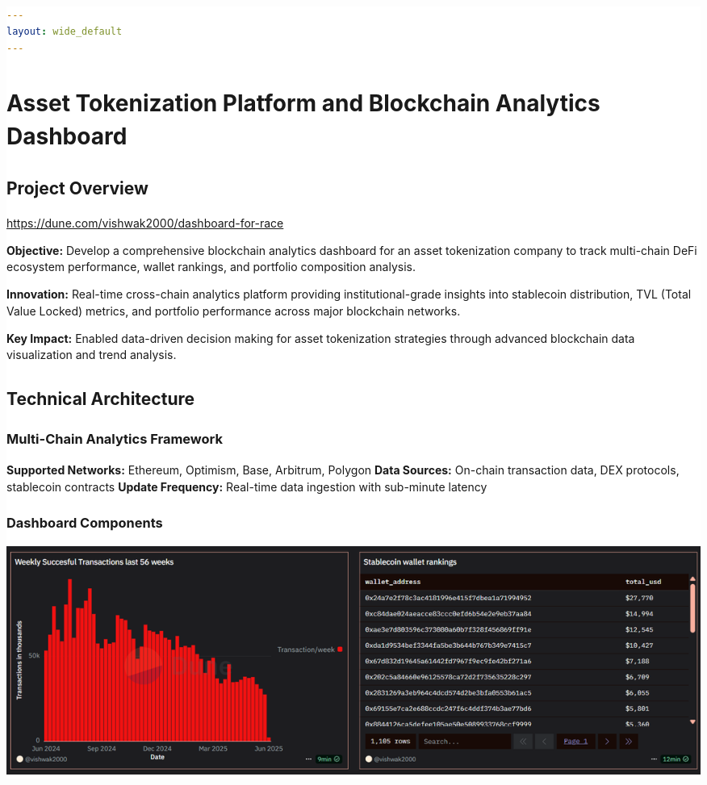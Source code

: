```yaml
---
layout: wide_default
---
```


# Asset Tokenization Platform and Blockchain Analytics Dashboard

## Project Overview

https://dune.com/vishwak2000/dashboard-for-race

**Objective:** Develop a comprehensive blockchain analytics dashboard for an asset tokenization company to track multi-chain DeFi ecosystem performance, wallet rankings, and portfolio composition analysis.

**Innovation:** Real-time cross-chain analytics platform providing institutional-grade insights into stablecoin distribution, TVL (Total Value Locked) metrics, and portfolio performance across major blockchain networks.

**Key Impact:** Enabled data-driven decision making for asset tokenization strategies through advanced blockchain data visualization and trend analysis.

## Technical Architecture

### Multi-Chain Analytics Framework
**Supported Networks:** Ethereum, Optimism, Base, Arbitrum, Polygon
**Data Sources:** On-chain transaction data, DEX protocols, stablecoin contracts
**Update Frequency:** Real-time data ingestion with sub-minute latency

### Dashboard Components
<img src="images/transaction_volume_analysis.png?raw=true" alt="Weekly Transaction Volume and Wallet Rankings" style="width:100%;">